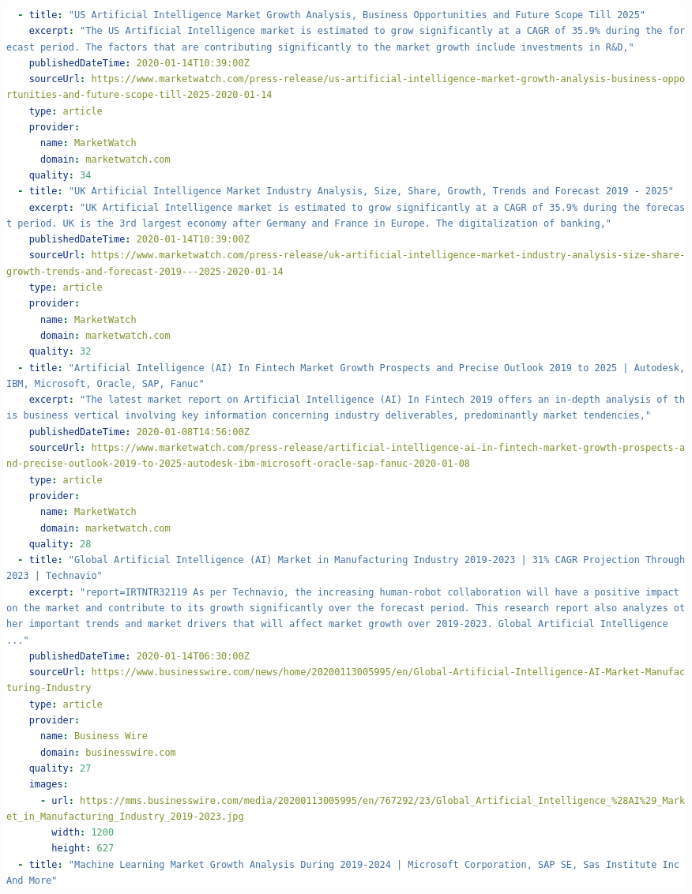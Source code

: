 ```yaml
  - title: "US Artificial Intelligence Market Growth Analysis, Business Opportunities and Future Scope Till 2025"
    excerpt: "The US Artificial Intelligence market is estimated to grow significantly at a CAGR of 35.9% during the forecast period. The factors that are contributing significantly to the market growth include investments in R&D,"
    publishedDateTime: 2020-01-14T10:39:00Z
    sourceUrl: https://www.marketwatch.com/press-release/us-artificial-intelligence-market-growth-analysis-business-opportunities-and-future-scope-till-2025-2020-01-14
    type: article
    provider:
      name: MarketWatch
      domain: marketwatch.com
    quality: 34
  - title: "UK Artificial Intelligence Market Industry Analysis, Size, Share, Growth, Trends and Forecast 2019 - 2025"
    excerpt: "UK Artificial Intelligence market is estimated to grow significantly at a CAGR of 35.9% during the forecast period. UK is the 3rd largest economy after Germany and France in Europe. The digitalization of banking,"
    publishedDateTime: 2020-01-14T10:39:00Z
    sourceUrl: https://www.marketwatch.com/press-release/uk-artificial-intelligence-market-industry-analysis-size-share-growth-trends-and-forecast-2019---2025-2020-01-14
    type: article
    provider:
      name: MarketWatch
      domain: marketwatch.com
    quality: 32
  - title: "Artificial Intelligence (AI) In Fintech Market Growth Prospects and Precise Outlook 2019 to 2025 | Autodesk, IBM, Microsoft, Oracle, SAP, Fanuc"
    excerpt: "The latest market report on Artificial Intelligence (AI) In Fintech 2019 offers an in-depth analysis of this business vertical involving key information concerning industry deliverables, predominantly market tendencies,"
    publishedDateTime: 2020-01-08T14:56:00Z
    sourceUrl: https://www.marketwatch.com/press-release/artificial-intelligence-ai-in-fintech-market-growth-prospects-and-precise-outlook-2019-to-2025-autodesk-ibm-microsoft-oracle-sap-fanuc-2020-01-08
    type: article
    provider:
      name: MarketWatch
      domain: marketwatch.com
    quality: 28
  - title: "Global Artificial Intelligence (AI) Market in Manufacturing Industry 2019-2023 | 31% CAGR Projection Through 2023 | Technavio"
    excerpt: "report=IRTNTR32119 As per Technavio, the increasing human-robot collaboration will have a positive impact on the market and contribute to its growth significantly over the forecast period. This research report also analyzes other important trends and market drivers that will affect market growth over 2019-2023. Global Artificial Intelligence ..."
    publishedDateTime: 2020-01-14T06:30:00Z
    sourceUrl: https://www.businesswire.com/news/home/20200113005995/en/Global-Artificial-Intelligence-AI-Market-Manufacturing-Industry
    type: article
    provider:
      name: Business Wire
      domain: businesswire.com
    quality: 27
    images:
      - url: https://mms.businesswire.com/media/20200113005995/en/767292/23/Global_Artificial_Intelligence_%28AI%29_Market_in_Manufacturing_Industry_2019-2023.jpg
        width: 1200
        height: 627
  - title: "Machine Learning Market Growth Analysis During 2019-2024 | Microsoft Corporation, SAP SE, Sas Institute Inc And More"
```